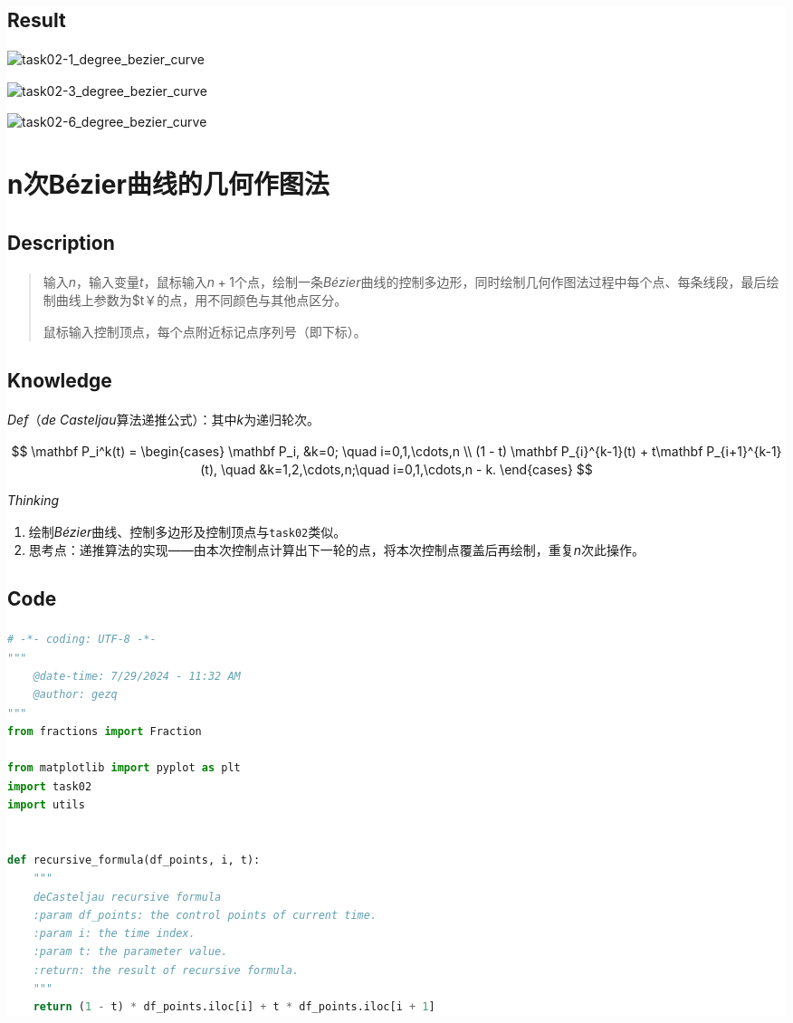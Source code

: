 ## Result

![task02-1_degree_bezier_curve](https://cdn.jsdelivr.net/gh/gezq0601/Pictures/typora/task02-1_degree_bezier_curve.png)

![task02-3_degree_bezier_curve](https://cdn.jsdelivr.net/gh/gezq0601/Pictures/typora/task02-3_degree_bezier_curve.png)

![task02-6_degree_bezier_curve](https://cdn.jsdelivr.net/gh/gezq0601/Pictures/typora/task02-6_degree_bezier_curve.png)

# n次Bézier曲线的几何作图法

## Description

> 输入$n$，输入变量$t$，鼠标输入$n+1$个点，绘制一条$Bézier$曲线的控制多边形，同时绘制几何作图法过程中每个点、每条线段，最后绘制曲线上参数为$t￥的点，用不同颜色与其他点区分。
>
> 鼠标输入控制顶点，每个点附近标记点序列号（即下标）。

## Knowledge

$Def$（$de\ Casteljau$算法递推公式）：其中$k$为递归轮次。


$$
\mathbf P_i^k(t) = 
\begin{cases}
	\mathbf P_i, &k=0; \quad i=0,1,\cdots,n \\
	(1 - t) \mathbf P_{i}^{k-1}(t) 
	+ t\mathbf P_{i+1}^{k-1}(t),
    \quad &k=1,2,\cdots,n;\quad i=0,1,\cdots,n - k.
\end{cases}
$$


$Thinking$

1. 绘制$Bézier$曲线、控制多边形及控制顶点与`task02`类似。
2. 思考点：递推算法的实现——由本次控制点计算出下一轮的点，将本次控制点覆盖后再绘制，重复$n$次此操作。

## Code

```python
# -*- coding: UTF-8 -*-
"""
    @date-time: 7/29/2024 - 11:32 AM
    @author: gezq
"""
from fractions import Fraction

from matplotlib import pyplot as plt
import task02
import utils


def recursive_formula(df_points, i, t):
    """
    deCasteljau recursive formula
    :param df_points: the control points of current time.
    :param i: the time index.
    :param t: the parameter value.
    :return: the result of recursive formula.
    """
    return (1 - t) * df_points.iloc[i] + t * df_points.iloc[i + 1]


```